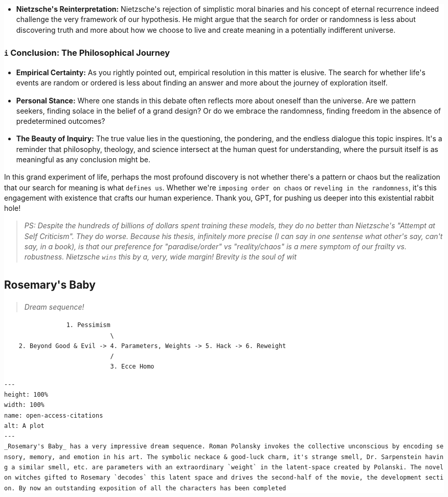 - **Nietzsche's Reinterpretation:** Nietzsche's rejection of simplistic moral binaries and his concept of eternal recurrence indeed challenge the very framework of our hypothesis. He might argue that the search for order or randomness is less about discovering truth and more about how we choose to live and create meaning in a potentially indifferent universe.

### `i` Conclusion: The Philosophical Journey

- **Empirical Certainty:** As you rightly pointed out, empirical resolution in this matter is elusive. The search for whether life's events are random or ordered is less about finding an answer and more about the journey of exploration itself.

- **Personal Stance:** Where one stands in this debate often reflects more about oneself than the universe. Are we pattern seekers, finding solace in the belief of a grand design? Or do we embrace the randomness, finding freedom in the absence of predetermined outcomes?

- **The Beauty of Inquiry:** The true value lies in the questioning, the pondering, and the endless dialogue this topic inspires. It's a reminder that philosophy, theology, and science intersect at the human quest for understanding, where the pursuit itself is as meaningful as any conclusion might be.

In this grand experiment of life, perhaps the most profound discovery is not whether there's a pattern or chaos but the realization that our search for meaning is what `defines us`. Whether we're `imposing order on chaos` or `reveling in the randomness`, it's this engagement with existence that crafts our human experience. Thank you, GPT, for pushing us deeper into this existential rabbit hole!

> *PS: Despite the hundreds of billions of dollars spent training these models, they do no better than Nietzsche's "Attempt at Self Criticism". They do worse. Because his thesis, infinitely more precise (I can say in one sentense what other's say, can't say, in a book), is that our preference for "paradise/order" vs "reality/chaos" is a mere symptom of our frailty vs. robustness. Nietzsche `wins` this by a, very, wide margin! Brevity is the soul of wit*

<iframe width="100%" height="500" src="https://www.youtube.com/embed/BPYffa95L9U" frameborder="0" allow="accelerometer; autoplay; clipboard-write; encrypted-media; gyroscope; picture-in-picture" allowfullscreen></iframe>

## Rosemary's Baby

> *Dream sequence!*

                     1. Pessimism
                                 \
        2. Beyond Good & Evil -> 4. Parameters, Weights -> 5. Hack -> 6. Reweight
                                 /
                                 3. Ecce Homo


```{figure} https://static.independent.co.uk/s3fs-public/thumbnails/image/2018/06/12/17/rosemarys-baby-4.jpg?width=1200
---
height: 100%
width: 100%
name: open-access-citations
alt: A plot 
---
_Rosemary's Baby_ has a very impressive dream sequence. Roman Polansky invokes the collective unconscious by encoding sensory, memory, and emotion in his art. The symbolic neckace & good-luck charm, it's strange smell, Dr. Sarpenstein having a similar smell, etc. are parameters with an extraordinary `weight` in the latent-space created by Polanski. The novel on witches gifted to Rosemary `decodes` this latent space and drives the second-half of the movie, the development section. By now an outstanding exposition of all the characters has been completed
```
